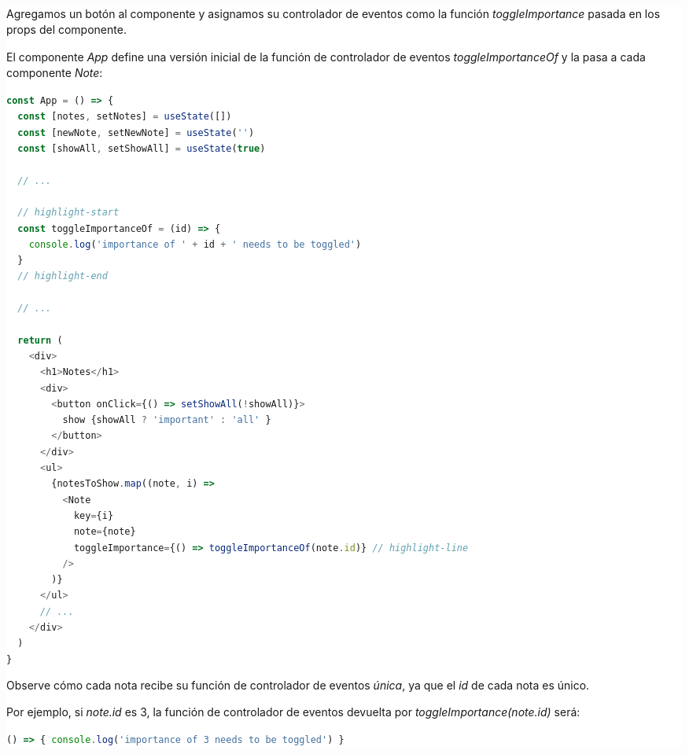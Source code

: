 Agregamos un botón al componente y asignamos su controlador de eventos como la función <em>toggleImportance</em> pasada en los props del componente.

El componente <i>App</i> define una versión inicial de la función de controlador de eventos <em>toggleImportanceOf</em> y la pasa a cada componente <i>Note</i>:

```js
const App = () => {
  const [notes, setNotes] = useState([]) 
  const [newNote, setNewNote] = useState('')
  const [showAll, setShowAll] = useState(true)

  // ...

  // highlight-start
  const toggleImportanceOf = (id) => {
    console.log('importance of ' + id + ' needs to be toggled')
  }
  // highlight-end

  // ...

  return (
    <div>
      <h1>Notes</h1>
      <div>
        <button onClick={() => setShowAll(!showAll)}>
          show {showAll ? 'important' : 'all' }
        </button>
      </div>      
      <ul>
        {notesToShow.map((note, i) => 
          <Note
            key={i}
            note={note} 
            toggleImportance={() => toggleImportanceOf(note.id)} // highlight-line
          />
        )}
      </ul>
      // ...
    </div>
  )
}
```

Observe cómo cada nota recibe su función de controlador de eventos <i>única</i>, ya que el <i>id</i> de cada nota es único.

Por ejemplo, si <i>note.id</i> es 3, la función de controlador de eventos devuelta por _toggleImportance(note.id)_ será:

```js
() => { console.log('importance of 3 needs to be toggled') }
```
